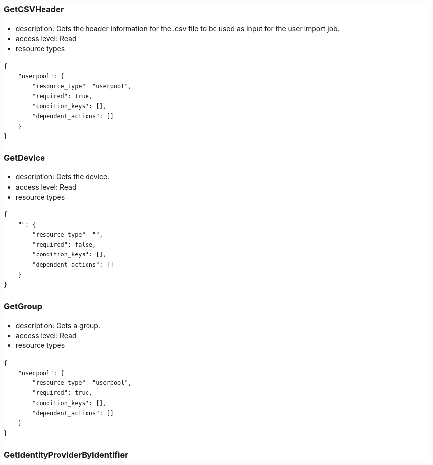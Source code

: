 ### GetCSVHeader

- description: Gets the header information for the .csv file to be used as input for the user import job.
- access level: Read
- resource types

```
{
    "userpool": {
        "resource_type": "userpool",
        "required": true,
        "condition_keys": [],
        "dependent_actions": []
    }
}
```

### GetDevice

- description: Gets the device.
- access level: Read
- resource types

```
{
    "": {
        "resource_type": "",
        "required": false,
        "condition_keys": [],
        "dependent_actions": []
    }
}
```

### GetGroup

- description: Gets a group.
- access level: Read
- resource types

```
{
    "userpool": {
        "resource_type": "userpool",
        "required": true,
        "condition_keys": [],
        "dependent_actions": []
    }
}
```

### GetIdentityProviderByIdentifier
